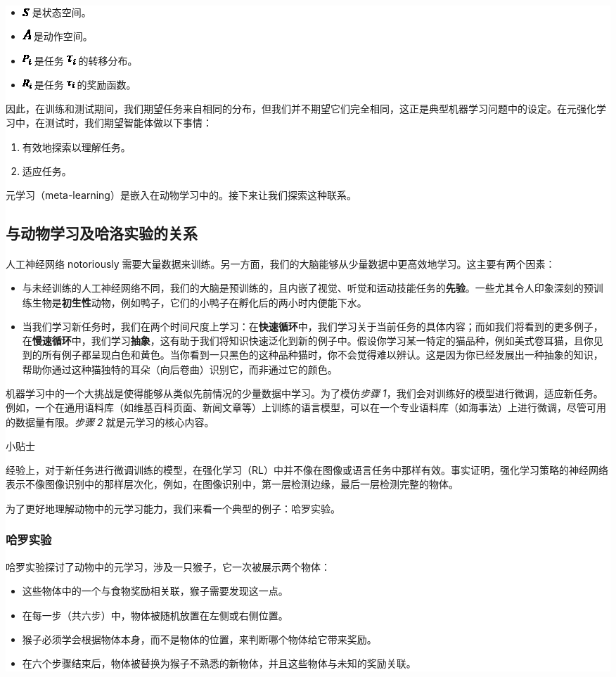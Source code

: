 +   ![](img/Formula_12_006.png) 是状态空间。

+   ![](img/Formula_12_007.png) 是动作空间。

+   ![](img/Formula_12_008.png) 是任务 ![](img/Formula_12_009.png) 的转移分布。

+   ![](img/Formula_12_010.png) 是任务 ![](img/Formula_12_011.png) 的奖励函数。

因此，在训练和测试期间，我们期望任务来自相同的分布，但我们并不期望它们完全相同，这正是典型机器学习问题中的设定。在元强化学习中，在测试时，我们期望智能体做以下事情：

1.  有效地探索以理解任务。

1.  适应任务。

元学习（meta-learning）是嵌入在动物学习中的。接下来让我们探索这种联系。

## 与动物学习及哈洛实验的关系

人工神经网络 notoriously 需要大量数据来训练。另一方面，我们的大脑能够从少量数据中更高效地学习。这主要有两个因素：

+   与未经训练的人工神经网络不同，我们的大脑是预训练的，且内嵌了视觉、听觉和运动技能任务的**先验**。一些尤其令人印象深刻的预训练生物是**初生性**动物，例如鸭子，它们的小鸭子在孵化后的两小时内便能下水。

+   当我们学习新任务时，我们在两个时间尺度上学习：在**快速循环**中，我们学习关于当前任务的具体内容；而如我们将看到的更多例子，在**慢速循环**中，我们学习**抽象**，这有助于我们将知识快速泛化到新的例子中。假设你学习某一特定的猫品种，例如美式卷耳猫，且你见到的所有例子都呈现白色和黄色。当你看到一只黑色的这种品种猫时，你不会觉得难以辨认。这是因为你已经发展出一种抽象的知识，帮助你通过这种猫独特的耳朵（向后卷曲）识别它，而非通过它的颜色。

机器学习中的一个大挑战是使得能够从类似先前情况的少量数据中学习。为了模仿*步骤 1*，我们会对训练好的模型进行微调，适应新任务。例如，一个在通用语料库（如维基百科页面、新闻文章等）上训练的语言模型，可以在一个专业语料库（如海事法）上进行微调，尽管可用的数据量有限。*步骤 2* 就是元学习的核心内容。

小贴士

经验上，对于新任务进行微调训练的模型，在强化学习（RL）中并不像在图像或语言任务中那样有效。事实证明，强化学习策略的神经网络表示不像图像识别中的那样层次化，例如，在图像识别中，第一层检测边缘，最后一层检测完整的物体。

为了更好地理解动物中的元学习能力，我们来看一个典型的例子：哈罗实验。

### 哈罗实验

哈罗实验探讨了动物中的元学习，涉及一只猴子，它一次被展示两个物体：

+   这些物体中的一个与食物奖励相关联，猴子需要发现这一点。

+   在每一步（共六步）中，物体被随机放置在左侧或右侧位置。

+   猴子必须学会根据物体本身，而不是物体的位置，来判断哪个物体给它带来奖励。

+   在六个步骤结束后，物体被替换为猴子不熟悉的新物体，并且这些物体与未知的奖励关联。

